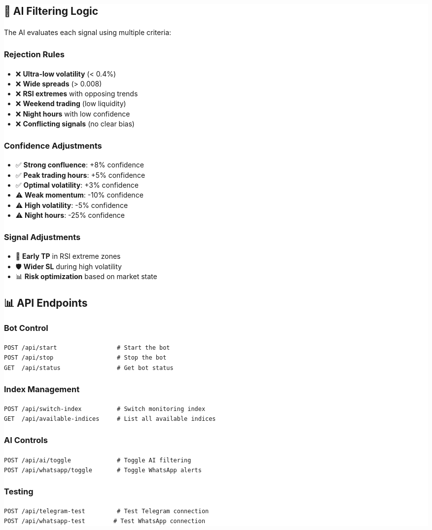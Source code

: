 ## 🧠 **AI Filtering Logic**

The AI evaluates each signal using multiple criteria:

### **Rejection Rules**
- ❌ **Ultra-low volatility** (< 0.4%)
- ❌ **Wide spreads** (> 0.008)
- ❌ **RSI extremes** with opposing trends
- ❌ **Weekend trading** (low liquidity)
- ❌ **Night hours** with low confidence
- ❌ **Conflicting signals** (no clear bias)

### **Confidence Adjustments**
- ✅ **Strong confluence**: +8% confidence
- ✅ **Peak trading hours**: +5% confidence  
- ✅ **Optimal volatility**: +3% confidence
- ⚠️ **Weak momentum**: -10% confidence
- ⚠️ **High volatility**: -5% confidence
- ⚠️ **Night hours**: -25% confidence

### **Signal Adjustments**
- 🎯 **Early TP** in RSI extreme zones
- 🛡️ **Wider SL** during high volatility
- 📊 **Risk optimization** based on market state

## 📊 **API Endpoints**

### **Bot Control**
```http
POST /api/start                 # Start the bot
POST /api/stop                  # Stop the bot
GET  /api/status                # Get bot status
```

### **Index Management**
```http
POST /api/switch-index          # Switch monitoring index
GET  /api/available-indices     # List all available indices
```

### **AI Controls**
```http
POST /api/ai/toggle             # Toggle AI filtering
POST /api/whatsapp/toggle       # Toggle WhatsApp alerts
```

### **Testing**
```http
POST /api/telegram-test         # Test Telegram connection
POST /api/whatsapp-test        # Test WhatsApp connection
```
